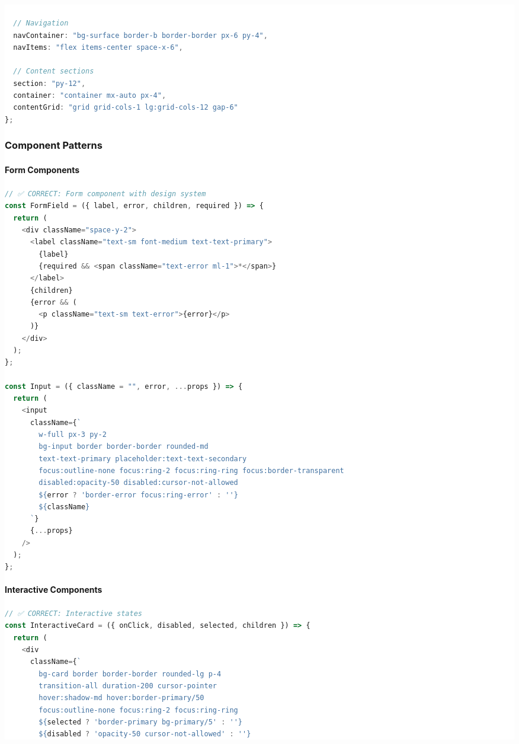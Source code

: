```javascript
  
  // Navigation
  navContainer: "bg-surface border-b border-border px-6 py-4",
  navItems: "flex items-center space-x-6",
  
  // Content sections
  section: "py-12",
  container: "container mx-auto px-4",
  contentGrid: "grid grid-cols-1 lg:grid-cols-12 gap-6"
};
```

### Component Patterns

#### Form Components
```javascript
// ✅ CORRECT: Form component with design system
const FormField = ({ label, error, children, required }) => {
  return (
    <div className="space-y-2">
      <label className="text-sm font-medium text-text-primary">
        {label}
        {required && <span className="text-error ml-1">*</span>}
      </label>
      {children}
      {error && (
        <p className="text-sm text-error">{error}</p>
      )}
    </div>
  );
};

const Input = ({ className = "", error, ...props }) => {
  return (
    <input
      className={`
        w-full px-3 py-2 
        bg-input border border-border rounded-md
        text-text-primary placeholder:text-text-secondary
        focus:outline-none focus:ring-2 focus:ring-ring focus:border-transparent
        disabled:opacity-50 disabled:cursor-not-allowed
        ${error ? 'border-error focus:ring-error' : ''}
        ${className}
      `}
      {...props}
    />
  );
};
```

#### Interactive Components
```javascript
// ✅ CORRECT: Interactive states
const InteractiveCard = ({ onClick, disabled, selected, children }) => {
  return (
    <div
      className={`
        bg-card border border-border rounded-lg p-4
        transition-all duration-200 cursor-pointer
        hover:shadow-md hover:border-primary/50
        focus:outline-none focus:ring-2 focus:ring-ring
        ${selected ? 'border-primary bg-primary/5' : ''}
        ${disabled ? 'opacity-50 cursor-not-allowed' : ''}
```